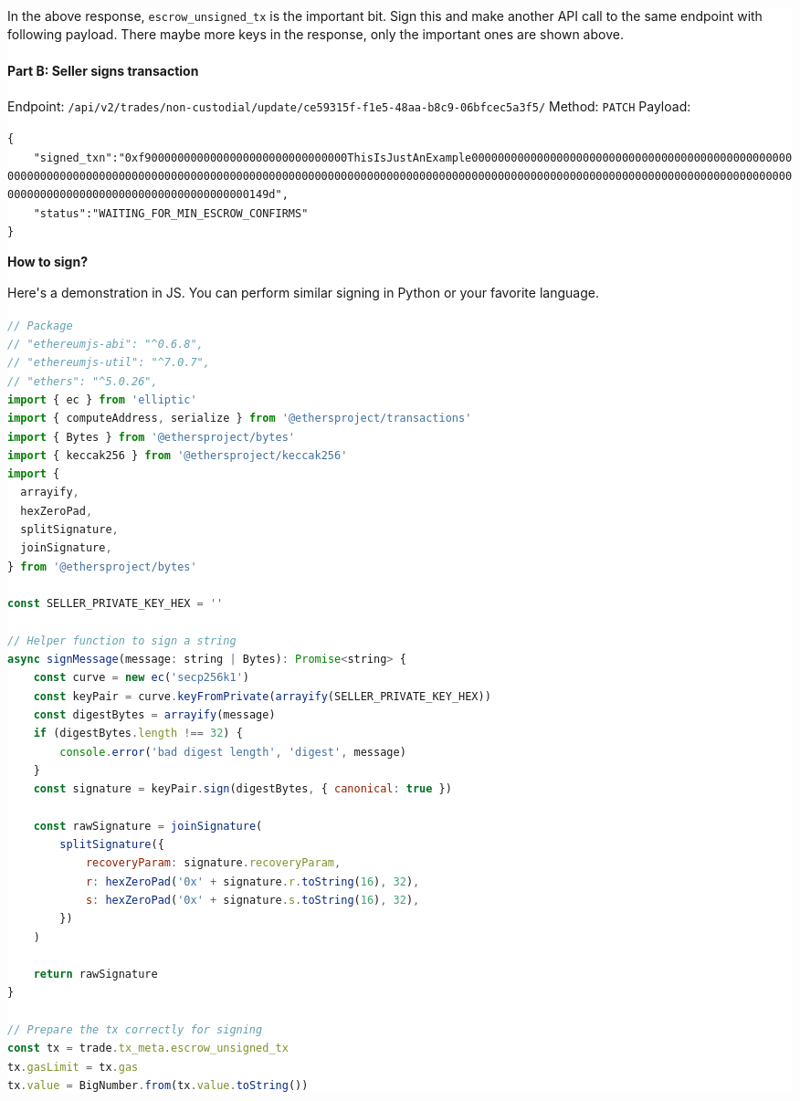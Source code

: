 In the above response, `escrow_unsigned_tx` is the important bit. Sign this and make another API call to the same endpoint with following payload. There maybe more keys in the response, only the important ones are shown above.

#### Part B: Seller signs transaction

Endpoint: `/api/v2/trades/non-custodial/update/ce59315f-f1e5-48aa-b8c9-06bfcec5a3f5/`
Method: `PATCH`
Payload:

```
{
    "signed_txn":"0xf9000000000000000000000000000000ThisIsJustAnExample00000000000000000000000000000000000000000000000000000000000000000000000000000000000000000000000000000000000000000000000000000000000000000000000000000000000000000000000000000000000000000000000000000000000000149d",
    "status":"WAITING_FOR_MIN_ESCROW_CONFIRMS"
}
```

**How to sign?**

Here's a demonstration in JS. You can perform similar signing in Python or your favorite language.

```js
// Package
// "ethereumjs-abi": "^0.6.8",
// "ethereumjs-util": "^7.0.7",
// "ethers": "^5.0.26",
import { ec } from 'elliptic'
import { computeAddress, serialize } from '@ethersproject/transactions'
import { Bytes } from '@ethersproject/bytes'
import { keccak256 } from '@ethersproject/keccak256'
import {
  arrayify,
  hexZeroPad,
  splitSignature,
  joinSignature,
} from '@ethersproject/bytes'

const SELLER_PRIVATE_KEY_HEX = ''

// Helper function to sign a string
async signMessage(message: string | Bytes): Promise<string> {
    const curve = new ec('secp256k1')
    const keyPair = curve.keyFromPrivate(arrayify(SELLER_PRIVATE_KEY_HEX))
    const digestBytes = arrayify(message)
    if (digestBytes.length !== 32) {
        console.error('bad digest length', 'digest', message)
    }
    const signature = keyPair.sign(digestBytes, { canonical: true })

    const rawSignature = joinSignature(
        splitSignature({
            recoveryParam: signature.recoveryParam,
            r: hexZeroPad('0x' + signature.r.toString(16), 32),
            s: hexZeroPad('0x' + signature.s.toString(16), 32),
        })
    )

    return rawSignature
}

// Prepare the tx correctly for signing
const tx = trade.tx_meta.escrow_unsigned_tx
tx.gasLimit = tx.gas
tx.value = BigNumber.from(tx.value.toString())
```